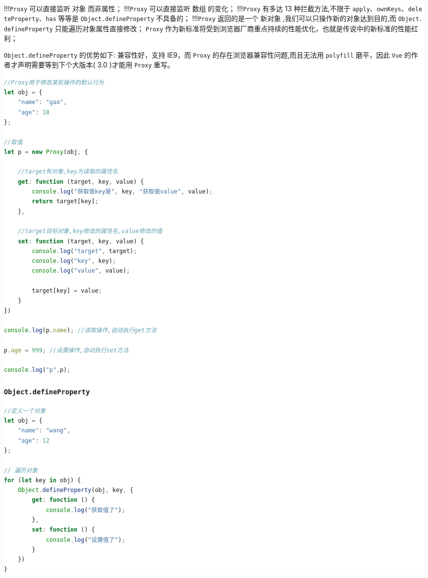 !!!`Proxy` 可以直接监听  对象  而非属性；
!!!`Proxy` 可以直接监听  数组  的变化；
!!!`Proxy` 有多达 13 种拦截方法,不限于 `apply`、`ownKeys`、`deleteProperty`、`has` 等等是 `Object.defineProperty` 不具备的；
!!!`Proxy` 返回的是一个  新对象  ,我们可以只操作新的对象达到目的,而 `Object.defineProperty` 只能遍历对象属性直接修改；
`Proxy` 作为新标准将受到浏览器厂商重点持续的性能优化，也就是传说中的新标准的性能红利；

`Object.defineProperty` 的优势如下:
兼容性好，支持 IE9，而 `Proxy` 的存在浏览器兼容性问题,而且无法用 `polyfill` 磨平，因此 `Vue` 的作者才声明需要等到下个大版本( 3.0 )才能用 `Proxy` 重写。 

```js
//Proxy用于修改某些操作的默认行为
let obj = {
    "name": "gao",
    "age": 18
};

//取值
let p = new Proxy(obj, {

    //target䯮对象,key为读取的属性名
    get: function (target, key, value) {
        console.log("获取值key是", key, "获取值value", value);
        return target[key];
    },

    //target目标对象,key修改的属性名,value修改的值
    set: function (target, key, value) {
        console.log("target", target);
        console.log("key", key);
        console.log("value", value);

        target[key] = value;
    }
})

console.log(p.name); //读取操作,自动执行get方法

p.age = 999; //设置操作,自动执行set方法

console.log("p",p);

```
### `Object.defineProperty`

```js
//定义一个对象
let obj = {
    "name": "wang",
    "age": 12
};

// 遍历对象
for (let key in obj) {
    Object.defineProperty(obj, key, {
        get: function () {
            console.log("获取值了");
        },
        set: function () {
            console.log("设置值了");
        }
    })
}

```